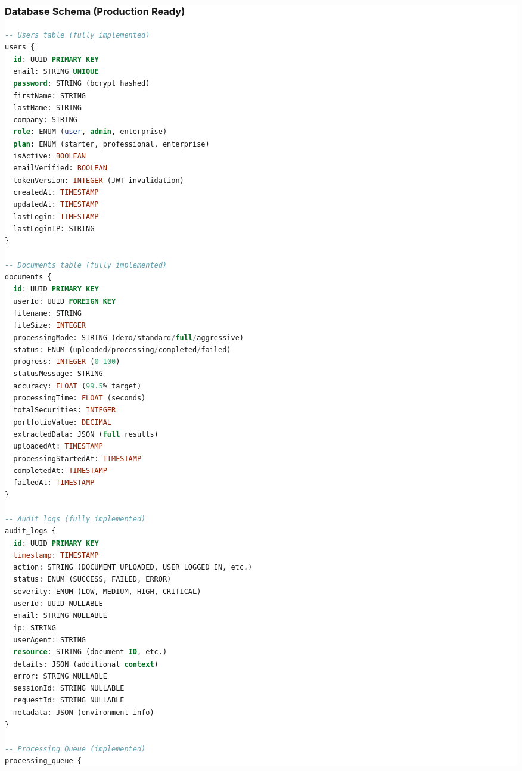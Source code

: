 ### **Database Schema (Production Ready)**
```sql
-- Users table (fully implemented)
users {
  id: UUID PRIMARY KEY
  email: STRING UNIQUE
  password: STRING (bcrypt hashed)
  firstName: STRING
  lastName: STRING
  company: STRING
  role: ENUM (user, admin, enterprise)
  plan: ENUM (starter, professional, enterprise)
  isActive: BOOLEAN
  emailVerified: BOOLEAN
  tokenVersion: INTEGER (JWT invalidation)
  createdAt: TIMESTAMP
  updatedAt: TIMESTAMP
  lastLogin: TIMESTAMP
  lastLoginIP: STRING
}

-- Documents table (fully implemented)
documents {
  id: UUID PRIMARY KEY
  userId: UUID FOREIGN KEY
  filename: STRING
  fileSize: INTEGER
  processingMode: STRING (demo/standard/full/aggressive)
  status: ENUM (uploaded/processing/completed/failed)
  progress: INTEGER (0-100)
  statusMessage: STRING
  accuracy: FLOAT (99.5% target)
  processingTime: FLOAT (seconds)
  totalSecurities: INTEGER
  portfolioValue: DECIMAL
  extractedData: JSON (full results)
  uploadedAt: TIMESTAMP
  processingStartedAt: TIMESTAMP
  completedAt: TIMESTAMP
  failedAt: TIMESTAMP
}

-- Audit logs (fully implemented)
audit_logs {
  id: UUID PRIMARY KEY
  timestamp: TIMESTAMP
  action: STRING (DOCUMENT_UPLOADED, USER_LOGGED_IN, etc.)
  status: ENUM (SUCCESS, FAILED, ERROR)
  severity: ENUM (LOW, MEDIUM, HIGH, CRITICAL)
  userId: UUID NULLABLE
  email: STRING NULLABLE
  ip: STRING
  userAgent: STRING
  resource: STRING (document ID, etc.)
  details: JSON (additional context)
  error: STRING NULLABLE
  sessionId: STRING NULLABLE
  requestId: STRING NULLABLE
  metadata: JSON (environment info)
}

-- Processing Queue (implemented)
processing_queue {
```